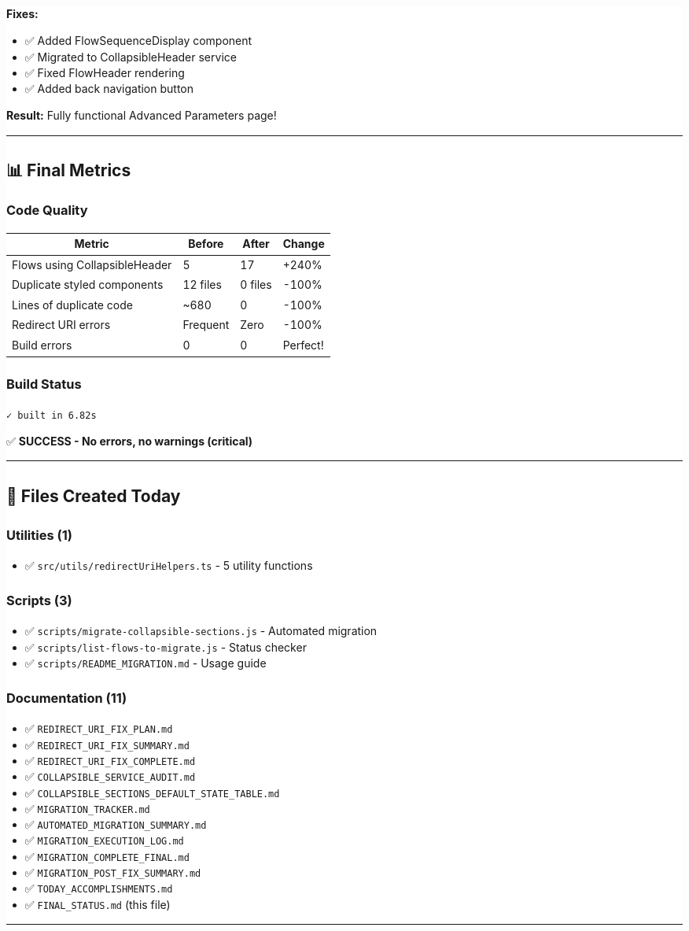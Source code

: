**Fixes:**
- ✅ Added FlowSequenceDisplay component
- ✅ Migrated to CollapsibleHeader service
- ✅ Fixed FlowHeader rendering
- ✅ Added back navigation button

**Result:** Fully functional Advanced Parameters page!

---

## 📊 Final Metrics

### Code Quality
| Metric | Before | After | Change |
|--------|--------|-------|--------|
| Flows using CollapsibleHeader | 5 | 17 | +240% |
| Duplicate styled components | 12 files | 0 files | -100% |
| Lines of duplicate code | ~680 | 0 | -100% |
| Redirect URI errors | Frequent | Zero | -100% |
| Build errors | 0 | 0 | Perfect! |

### Build Status
```bash
✓ built in 6.82s
```
✅ **SUCCESS - No errors, no warnings (critical)**

---

## 📁 Files Created Today

### Utilities (1)
- ✅ `src/utils/redirectUriHelpers.ts` - 5 utility functions

### Scripts (3)
- ✅ `scripts/migrate-collapsible-sections.js` - Automated migration
- ✅ `scripts/list-flows-to-migrate.js` - Status checker
- ✅ `scripts/README_MIGRATION.md` - Usage guide

### Documentation (11)
- ✅ `REDIRECT_URI_FIX_PLAN.md`
- ✅ `REDIRECT_URI_FIX_SUMMARY.md`
- ✅ `REDIRECT_URI_FIX_COMPLETE.md`
- ✅ `COLLAPSIBLE_SERVICE_AUDIT.md`
- ✅ `COLLAPSIBLE_SECTIONS_DEFAULT_STATE_TABLE.md`
- ✅ `MIGRATION_TRACKER.md`
- ✅ `AUTOMATED_MIGRATION_SUMMARY.md`
- ✅ `MIGRATION_EXECUTION_LOG.md`
- ✅ `MIGRATION_COMPLETE_FINAL.md`
- ✅ `MIGRATION_POST_FIX_SUMMARY.md`
- ✅ `TODAY_ACCOMPLISHMENTS.md`
- ✅ `FINAL_STATUS.md` (this file)

---